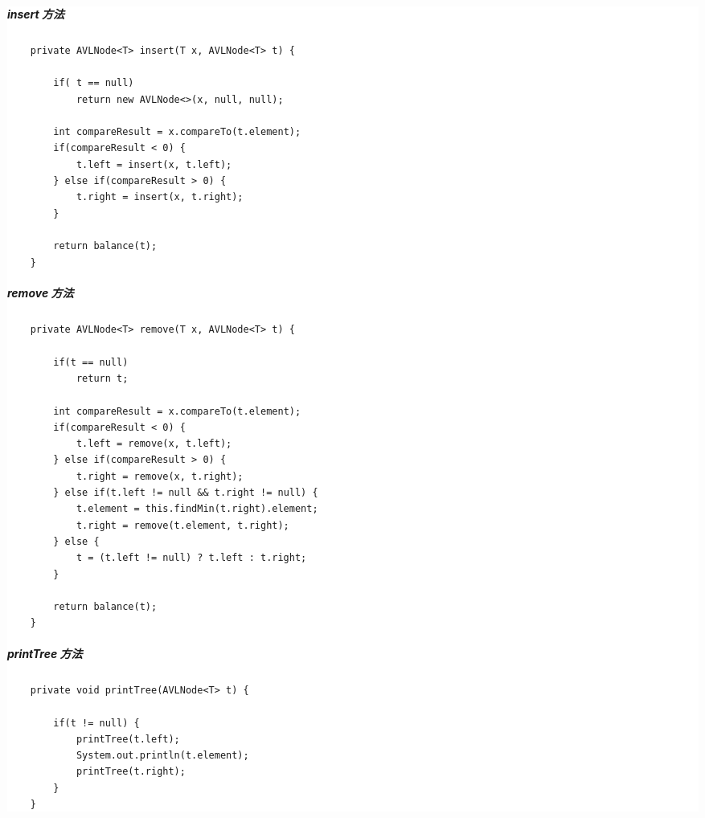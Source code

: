 ~~~
~~~

##### insert 方法

~~~
    private AVLNode<T> insert(T x, AVLNode<T> t) {
        
        if( t == null) 
            return new AVLNode<>(x, null, null);
        
        int compareResult = x.compareTo(t.element);
        if(compareResult < 0) {
            t.left = insert(x, t.left);
        } else if(compareResult > 0) {
            t.right = insert(x, t.right);
        }
        
        return balance(t);
    }
~~~

##### remove 方法

~~~
    private AVLNode<T> remove(T x, AVLNode<T> t) {
        
        if(t == null)
            return t;
        
        int compareResult = x.compareTo(t.element);
        if(compareResult < 0) {
            t.left = remove(x, t.left);
        } else if(compareResult > 0) {
            t.right = remove(x, t.right);
        } else if(t.left != null && t.right != null) {
            t.element = this.findMin(t.right).element;
            t.right = remove(t.element, t.right);
        } else {
            t = (t.left != null) ? t.left : t.right;
        }
        
        return balance(t);
    }
~~~

##### printTree 方法

~~~
    private void printTree(AVLNode<T> t) {

        if(t != null) {
            printTree(t.left);
            System.out.println(t.element);
            printTree(t.right);
        }
    }
~~~
